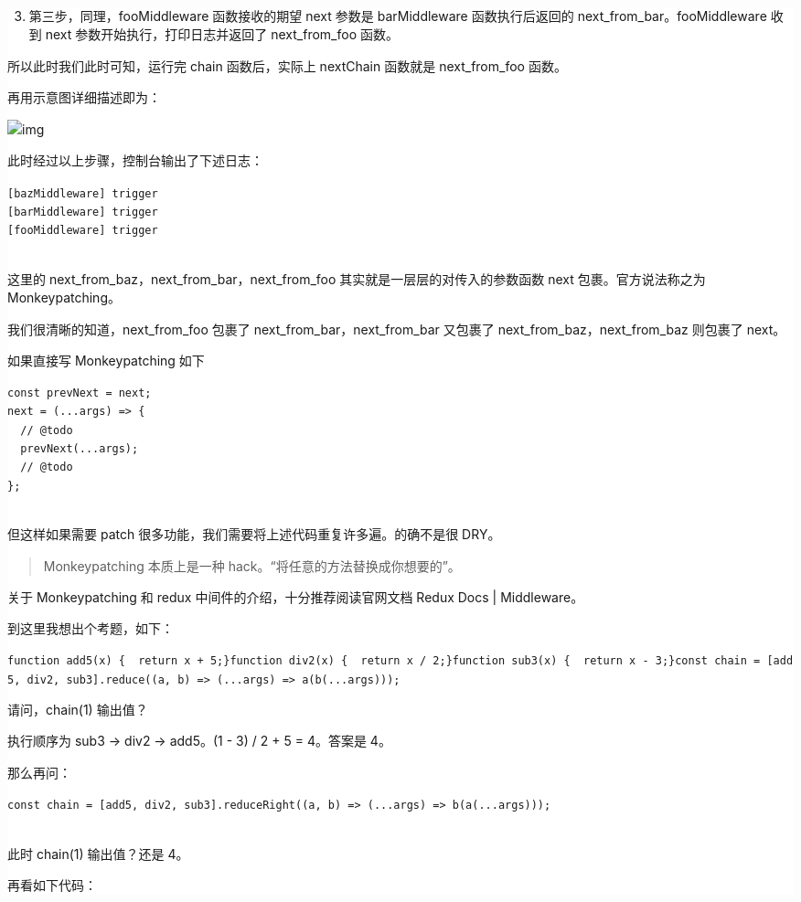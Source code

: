 3.  第三步，同理，fooMiddleware 函数接收的期望 next 参数是 barMiddleware 函数执行后返回的 next_from_bar。fooMiddleware 收到 next 参数开始执行，打印日志并返回了 next_from_foo 函数。
    

所以此时我们此时可知，运行完 chain 函数后，实际上 nextChain 函数就是 next_from_foo 函数。

再用示意图详细描述即为：

![](https://mmbiz.qpic.cn/mmbiz/aDoYvepE5x2s09AnvHwcK5Tmn3ibmZdQwZHbThFYr27iac9IyN0krBEx3hITzYicmAyUCEZwrUghHib9KBcufiarIhA/640?wx_fmt=jpeg)img

此时经过以上步骤，控制台输出了下述日志：

```
[bazMiddleware] trigger
[barMiddleware] trigger
[fooMiddleware] trigger
  
```

这里的 next_from_baz，next_from_bar，next_from_foo 其实就是一层层的对传入的参数函数 next 包裹。官方说法称之为 Monkeypatching。

我们很清晰的知道，next_from_foo 包裹了 next_from_bar，next_from_bar 又包裹了 next_from_baz，next_from_baz 则包裹了 next。

如果直接写 Monkeypatching 如下

```
const prevNext = next;
next = (...args) => {
  // @todo
  prevNext(...args);
  // @todo
};
  
```

但这样如果需要 patch 很多功能，我们需要将上述代码重复许多遍。的确不是很 DRY。

> Monkeypatching 本质上是一种 hack。“将任意的方法替换成你想要的”。

关于 Monkeypatching 和 redux 中间件的介绍，十分推荐阅读官网文档 Redux Docs | Middleware。

到这里我想出个考题，如下：

```
function add5(x) {  return x + 5;}function div2(x) {  return x / 2;}function sub3(x) {  return x - 3;}const chain = [add5, div2, sub3].reduce((a, b) => (...args) => a(b(...args)));
```

请问，chain(1) 输出值？

执行顺序为 sub3 -> div2 -> add5。(1 - 3) / 2 + 5 = 4。答案是 4。

那么再问：

```
const chain = [add5, div2, sub3].reduceRight((a, b) => (...args) => b(a(...args)));
  
```

此时 chain(1) 输出值？还是 4。

再看如下代码：
